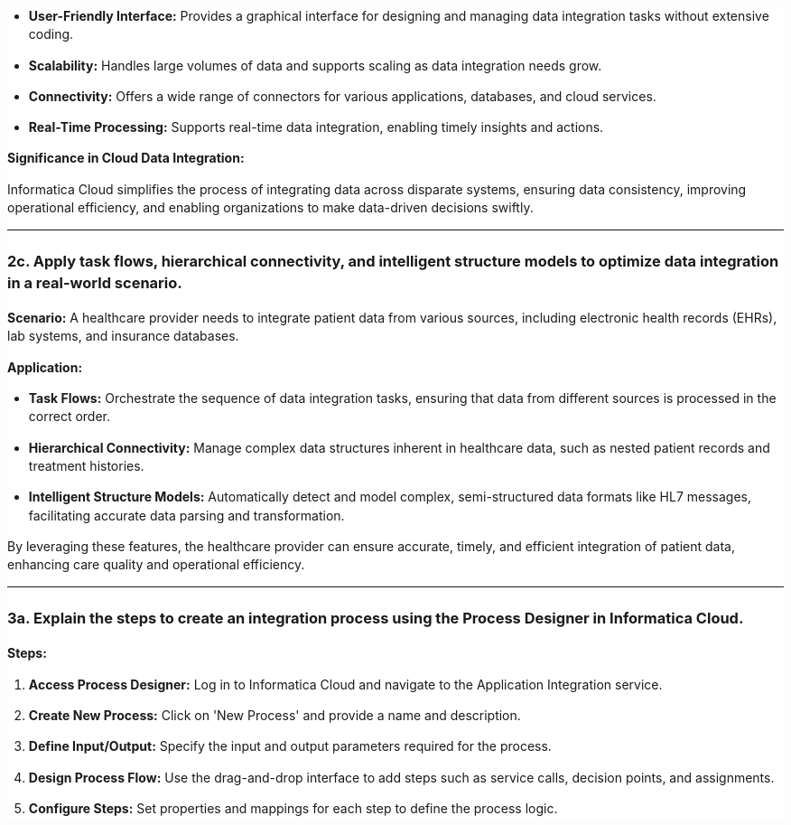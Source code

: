 * **User-Friendly Interface:** Provides a graphical interface for designing and managing data integration tasks without extensive coding.

* **Scalability:** Handles large volumes of data and supports scaling as data integration needs grow.

* **Connectivity:** Offers a wide range of connectors for various applications, databases, and cloud services.

* **Real-Time Processing:** Supports real-time data integration, enabling timely insights and actions.

**Significance in Cloud Data Integration:**

Informatica Cloud simplifies the process of integrating data across disparate systems, ensuring data consistency, improving operational efficiency, and enabling organizations to make data-driven decisions swiftly.

---

### **2c. Apply task flows, hierarchical connectivity, and intelligent structure models to optimize data integration in a real-world scenario.**

**Scenario:** A healthcare provider needs to integrate patient data from various sources, including electronic health records (EHRs), lab systems, and insurance databases.

**Application:**

* **Task Flows:** Orchestrate the sequence of data integration tasks, ensuring that data from different sources is processed in the correct order.

* **Hierarchical Connectivity:** Manage complex data structures inherent in healthcare data, such as nested patient records and treatment histories.

* **Intelligent Structure Models:** Automatically detect and model complex, semi-structured data formats like HL7 messages, facilitating accurate data parsing and transformation.

By leveraging these features, the healthcare provider can ensure accurate, timely, and efficient integration of patient data, enhancing care quality and operational efficiency.

---

### **3a. Explain the steps to create an integration process using the Process Designer in Informatica Cloud.**

**Steps:**

1. **Access Process Designer:** Log in to Informatica Cloud and navigate to the Application Integration service.

2. **Create New Process:** Click on 'New Process' and provide a name and description.

3. **Define Input/Output:** Specify the input and output parameters required for the process.

4. **Design Process Flow:** Use the drag-and-drop interface to add steps such as service calls, decision points, and assignments.

5. **Configure Steps:** Set properties and mappings for each step to define the process logic.
